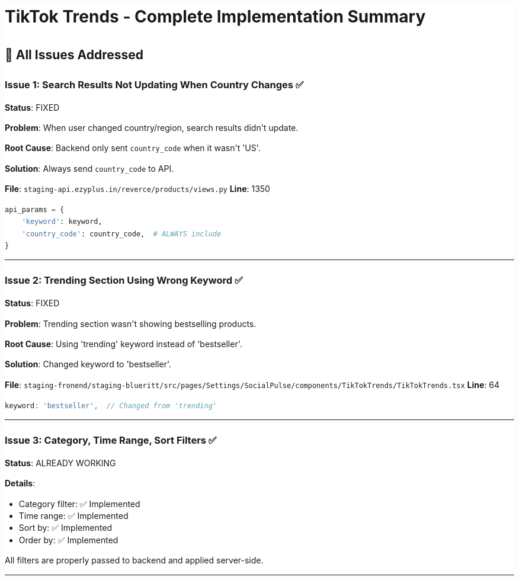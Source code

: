 # TikTok Trends - Complete Implementation Summary

## 🎯 All Issues Addressed

### Issue 1: Search Results Not Updating When Country Changes ✅
**Status**: FIXED

**Problem**: When user changed country/region, search results didn't update.

**Root Cause**: Backend only sent `country_code` when it wasn't 'US'.

**Solution**: Always send `country_code` to API.

**File**: `staging-api.ezyplus.in/reverce/products/views.py`
**Line**: 1350

```python
api_params = {
    'keyword': keyword,
    'country_code': country_code,  # ALWAYS include
}
```

---

### Issue 2: Trending Section Using Wrong Keyword ✅
**Status**: FIXED

**Problem**: Trending section wasn't showing bestselling products.

**Root Cause**: Using 'trending' keyword instead of 'bestseller'.

**Solution**: Changed keyword to 'bestseller'.

**File**: `staging-fronend/staging-blueritt/src/pages/Settings/SocialPulse/components/TikTokTrends/TikTokTrends.tsx`
**Line**: 64

```typescript
keyword: 'bestseller',  // Changed from 'trending'
```

---

### Issue 3: Category, Time Range, Sort Filters ✅
**Status**: ALREADY WORKING

**Details**:
- Category filter: ✅ Implemented
- Time range: ✅ Implemented
- Sort by: ✅ Implemented
- Order by: ✅ Implemented

All filters are properly passed to backend and applied server-side.

---